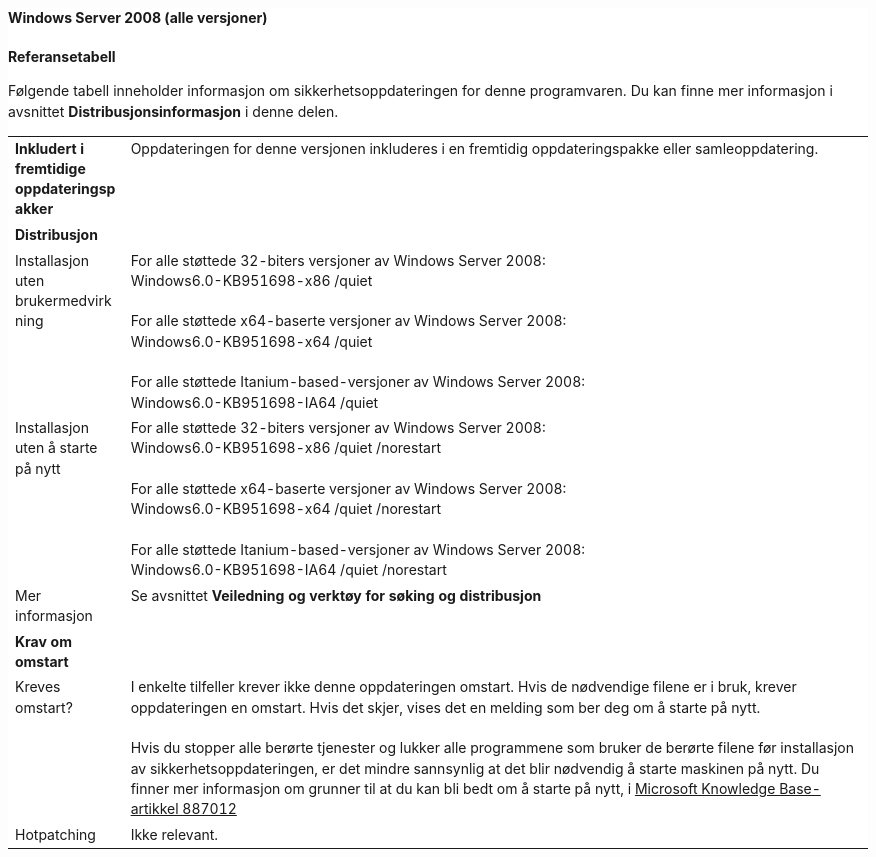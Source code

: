 #### Windows Server 2008 (alle versjoner)

**Referansetabell**

Følgende tabell inneholder informasjon om sikkerhetsoppdateringen for denne programvaren. Du kan finne mer informasjon i avsnittet **Distribusjonsinformasjon** i denne delen.

<table>
<tbody>
<tr class="odd">
<td><strong>Inkludert i fremtidige oppdateringspakker</strong></td>
<td>Oppdateringen for denne versjonen inkluderes i en fremtidig oppdateringspakke eller samleoppdatering.</td>
</tr>
<tr class="even">
<td><strong>Distribusjon</strong></td>
<td></td>
</tr>
<tr class="odd">
<td>Installasjon uten brukermedvirkning</td>
<td>For alle støttede 32-biters versjoner av Windows Server 2008:<br />
Windows6.0-KB951698-x86 /quiet<br />
<br />
For alle støttede x64-baserte versjoner av Windows Server 2008:<br />
Windows6.0-KB951698-x64 /quiet<br />
<br />
For alle støttede Itanium-based-versjoner av Windows Server 2008:<br />
Windows6.0-KB951698-IA64 /quiet</td>
</tr>
<tr class="even">
<td>Installasjon uten å starte på nytt</td>
<td>For alle støttede 32-biters versjoner av Windows Server 2008:<br />
Windows6.0-KB951698-x86 /quiet /norestart<br />
<br />
For alle støttede x64-baserte versjoner av Windows Server 2008:<br />
Windows6.0-KB951698-x64 /quiet /norestart<br />
<br />
For alle støttede Itanium-based-versjoner av Windows Server 2008:<br />
Windows6.0-KB951698-IA64 /quiet /norestart</td>
</tr>
<tr class="odd">
<td>Mer informasjon</td>
<td>Se avsnittet <strong>Veiledning og verktøy for søking og distribusjon</strong></td>
</tr>
<tr class="even">
<td><strong>Krav om omstart</strong></td>
<td></td>
</tr>
<tr class="odd">
<td>Kreves omstart?</td>
<td>I enkelte tilfeller krever ikke denne oppdateringen omstart. Hvis de nødvendige filene er i bruk, krever oppdateringen en omstart. Hvis det skjer, vises det en melding som ber deg om å starte på nytt.<br />
<br />
Hvis du stopper alle berørte tjenester og lukker alle programmene som bruker de berørte filene før installasjon av sikkerhetsoppdateringen, er det mindre sannsynlig at det blir nødvendig å starte maskinen på nytt. Du finner mer informasjon om grunner til at du kan bli bedt om å starte på nytt, i <a href="http://support.microsoft.com/kb/887012">Microsoft Knowledge Base-artikkel 887012</a></td>
</tr>
<tr class="even">
<td>Hotpatching</td>
<td>Ikke relevant.</td>
</tr>
<tr class="odd">